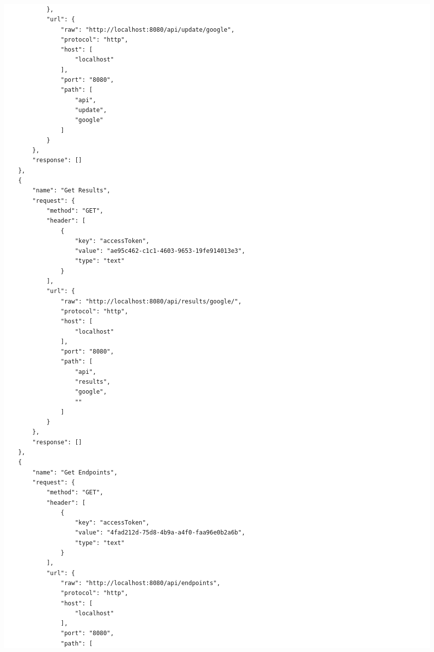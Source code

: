 				},
				"url": {
					"raw": "http://localhost:8080/api/update/google",
					"protocol": "http",
					"host": [
						"localhost"
					],
					"port": "8080",
					"path": [
						"api",
						"update",
						"google"
					]
				}
			},
			"response": []
		},
		{
			"name": "Get Results",
			"request": {
				"method": "GET",
				"header": [
					{
						"key": "accessToken",
						"value": "ae95c462-c1c1-4603-9653-19fe914013e3",
						"type": "text"
					}
				],
				"url": {
					"raw": "http://localhost:8080/api/results/google/",
					"protocol": "http",
					"host": [
						"localhost"
					],
					"port": "8080",
					"path": [
						"api",
						"results",
						"google",
						""
					]
				}
			},
			"response": []
		},
		{
			"name": "Get Endpoints",
			"request": {
				"method": "GET",
				"header": [
					{
						"key": "accessToken",
						"value": "4fad212d-75d8-4b9a-a4f0-faa96e0b2a6b",
						"type": "text"
					}
				],
				"url": {
					"raw": "http://localhost:8080/api/endpoints",
					"protocol": "http",
					"host": [
						"localhost"
					],
					"port": "8080",
					"path": [